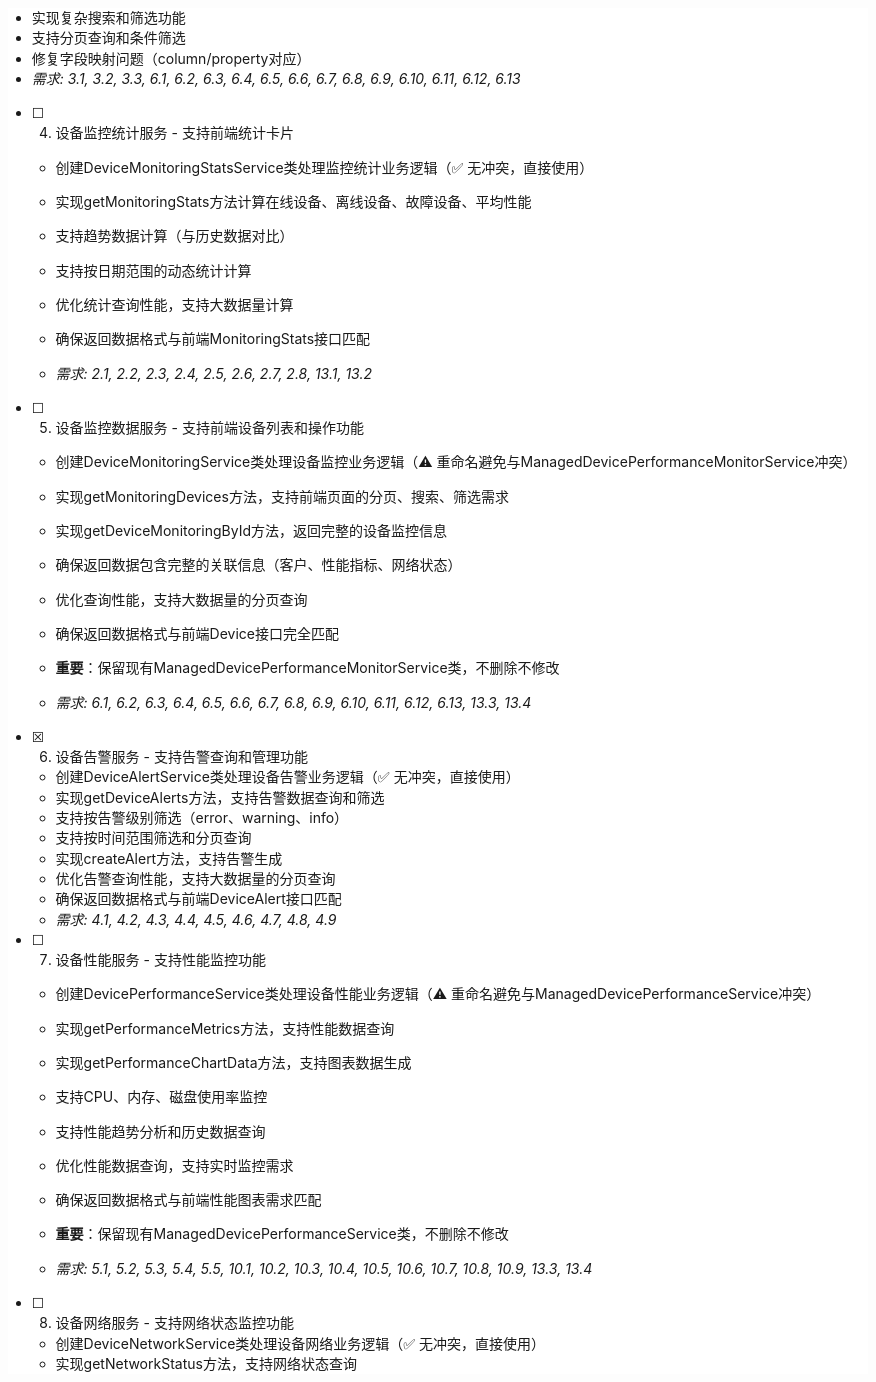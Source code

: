 
  - 实现复杂搜索和筛选功能
  - 支持分页查询和条件筛选
  - 修复字段映射问题（column/property对应）
  - _需求: 3.1, 3.2, 3.3, 6.1, 6.2, 6.3, 6.4, 6.5, 6.6, 6.7, 6.8, 6.9, 6.10, 6.11, 6.12, 6.13_

- [ ] 4. 设备监控统计服务 - 支持前端统计卡片
  - 创建DeviceMonitoringStatsService类处理监控统计业务逻辑（✅ 无冲突，直接使用）
  - 实现getMonitoringStats方法计算在线设备、离线设备、故障设备、平均性能


  - 支持趋势数据计算（与历史数据对比）
  - 支持按日期范围的动态统计计算
  - 优化统计查询性能，支持大数据量计算
  - 确保返回数据格式与前端MonitoringStats接口匹配
  - _需求: 2.1, 2.2, 2.3, 2.4, 2.5, 2.6, 2.7, 2.8, 13.1, 13.2_

- [ ] 5. 设备监控数据服务 - 支持前端设备列表和操作功能
  - 创建DeviceMonitoringService类处理设备监控业务逻辑（⚠️ 重命名避免与ManagedDevicePerformanceMonitorService冲突）


  - 实现getMonitoringDevices方法，支持前端页面的分页、搜索、筛选需求
  - 实现getDeviceMonitoringById方法，返回完整的设备监控信息
  - 确保返回数据包含完整的关联信息（客户、性能指标、网络状态）
  - 优化查询性能，支持大数据量的分页查询
  - 确保返回数据格式与前端Device接口完全匹配
  - **重要**：保留现有ManagedDevicePerformanceMonitorService类，不删除不修改
  - _需求: 6.1, 6.2, 6.3, 6.4, 6.5, 6.6, 6.7, 6.8, 6.9, 6.10, 6.11, 6.12, 6.13, 13.3, 13.4_

- [x] 6. 设备告警服务 - 支持告警查询和管理功能


  - 创建DeviceAlertService类处理设备告警业务逻辑（✅ 无冲突，直接使用）
  - 实现getDeviceAlerts方法，支持告警数据查询和筛选
  - 支持按告警级别筛选（error、warning、info）
  - 支持按时间范围筛选和分页查询
  - 实现createAlert方法，支持告警生成
  - 优化告警查询性能，支持大数据量的分页查询
  - 确保返回数据格式与前端DeviceAlert接口匹配
  - _需求: 4.1, 4.2, 4.3, 4.4, 4.5, 4.6, 4.7, 4.8, 4.9_




- [ ] 7. 设备性能服务 - 支持性能监控功能
  - 创建DevicePerformanceService类处理设备性能业务逻辑（⚠️ 重命名避免与ManagedDevicePerformanceService冲突）
  - 实现getPerformanceMetrics方法，支持性能数据查询
  - 实现getPerformanceChartData方法，支持图表数据生成
  - 支持CPU、内存、磁盘使用率监控


  - 支持性能趋势分析和历史数据查询
  - 优化性能数据查询，支持实时监控需求
  - 确保返回数据格式与前端性能图表需求匹配
  - **重要**：保留现有ManagedDevicePerformanceService类，不删除不修改
  - _需求: 5.1, 5.2, 5.3, 5.4, 5.5, 10.1, 10.2, 10.3, 10.4, 10.5, 10.6, 10.7, 10.8, 10.9, 13.3, 13.4_

- [ ] 8. 设备网络服务 - 支持网络状态监控功能
  - 创建DeviceNetworkService类处理设备网络业务逻辑（✅ 无冲突，直接使用）
  - 实现getNetworkStatus方法，支持网络状态查询
